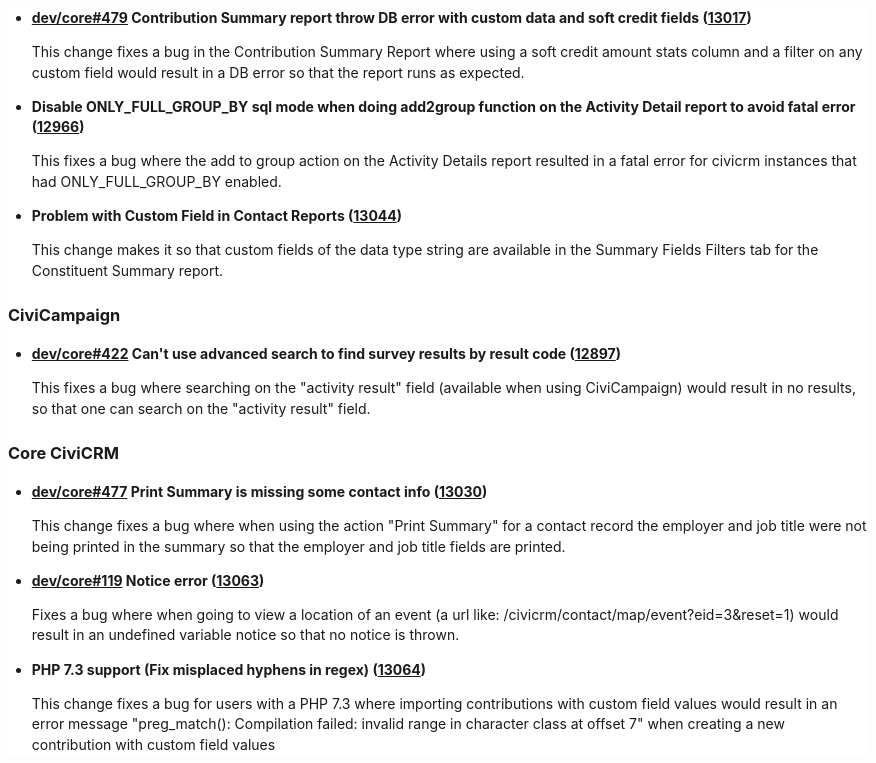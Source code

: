 - **[dev/core#479](https://lab.civicrm.org/dev/core/issues/479) Contribution
  Summary report throw DB error with custom data and soft credit fields
  ([13017](https://github.com/civicrm/civicrm-core/pull/13017))**

  This change fixes a bug in the Contribution Summary Report where using a soft
  credit amount stats column and a filter on any custom field would result in a
  DB error so that the report runs as expected.

- **Disable ONLY_FULL_GROUP_BY sql mode when doing add2group function on the
  Activity Detail report to avoid fatal error
  ([12966](https://github.com/civicrm/civicrm-core/pull/12966))**

  This fixes a bug where the add to group action on the Activity Details
  report resulted in a fatal error for civicrm instances that had
  ONLY_FULL_GROUP_BY enabled.

- **Problem with Custom Field in Contact Reports
  ([13044](https://github.com/civicrm/civicrm-core/pull/13044))**

  This change makes it so that custom fields of the data type string are
  available in the Summary Fields Filters tab for the Constituent Summary
  report.

### CiviCampaign

- **[dev/core#422](https://lab.civicrm.org/dev/core/issues/422) Can't use
  advanced search to find survey results by result code
  ([12897](https://github.com/civicrm/civicrm-core/pull/12897))**

  This fixes a bug where searching on the "activity result" field (available
  when using CiviCampaign) would result in no results, so that one can search on
  the "activity result" field.

### Core CiviCRM

- **[dev/core#477](https://lab.civicrm.org/dev/core/issues/477) Print Summary is
  missing some contact info
  ([13030](https://github.com/civicrm/civicrm-core/pull/13030))**

  This change fixes a bug where when using the action "Print Summary" for a
  contact record the employer and job title were not being printed in the
  summary so that the employer and job title fields are printed.

- **[dev/core#119](https://lab.civicrm.org/dev/core/issues/119) Notice error
  ([13063](https://github.com/civicrm/civicrm-core/pull/13063))**

  Fixes a bug where when going to view a location of an event (a url like:
  /civicrm/contact/map/event?eid=3&reset=1) would result in an undefined
  variable notice so that no notice is thrown.

- **PHP 7.3 support (Fix misplaced hyphens in regex)
  ([13064](https://github.com/civicrm/civicrm-core/pull/13064))**

  This change fixes a bug for users with a PHP 7.3 where importing contributions
  with custom field values would result in an error message "preg_match():
  Compilation failed: invalid range in character class at offset 7" when
  creating a new contribution with custom field values
